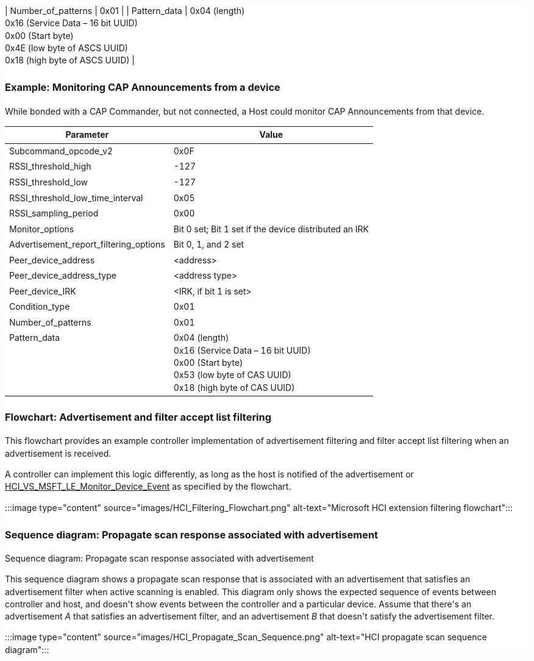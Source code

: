 | Number_of_patterns | 0x01 |
| Pattern_data | 0x04 (length)<br>0x16 (Service Data – 16 bit UUID)<br>0x00 (Start byte)<br>0x4E (low byte of ASCS UUID)<br>0x18 (high byte of ASCS UUID) |

### Example: Monitoring CAP Announcements from a device

While bonded with a CAP Commander, but not connected, a Host could monitor CAP Announcements from that device.

| Parameter | Value |
|--|--|
| Subcommand_opcode_v2 | 0x0F |
| RSSI_threshold_high | -127 |
| RSSI_threshold_low | -127 |
| RSSI_threshold_low_time_interval | 0x05 |
| RSSI_sampling_period | 0x00 |
| Monitor_options | Bit 0 set; Bit 1 set if the device distributed an IRK |
| Advertisement_report_filtering_options | Bit 0, 1, and 2 set |
| Peer_device_address | \<address\> |
| Peer_device_address_type | \<address type\> |
| Peer_device_IRK | \<IRK, if bit 1 is set\> |
| Condition_type | 0x01 |
| Number_of_patterns | 0x01 |
| Pattern_data | 0x04 (length)<br>0x16 (Service Data – 16 bit UUID)<br>0x00 (Start byte)<br>0x53 (low byte of CAS UUID)<br>0x18 (high byte of CAS UUID) |

### Flowchart: Advertisement and filter accept list filtering

This flowchart provides an example controller implementation of advertisement filtering and filter accept list filtering when an advertisement is received.

A controller can implement this logic differently, as long as the host is notified of the advertisement or [HCI_VS_MSFT_LE_Monitor_Device_Event][ref_HCI_VS_MSFT_LE_Monitor_Device_Event] as specified by the flowchart.

:::image type="content" source="images/HCI_Filtering_Flowchart.png" alt-text="Microsoft HCI extension filtering flowchart":::

### Sequence diagram: Propagate scan response associated with advertisement

Sequence diagram: Propagate scan response associated with advertisement

This sequence diagram shows a propagate scan response that is associated with an advertisement that satisfies an advertisement filter when active scanning is enabled.
This diagram only shows the expected sequence of events between controller and host, and doesn't show events between the controller and a particular device.
Assume that there's an advertisement *A* that satisfies an advertisement filter, and an advertisement *B* that doesn't satisfy the advertisement filter.

:::image type="content" source="images/HCI_Propagate_Scan_Sequence.png" alt-text="HCI propagate scan sequence diagram":::


[ref_HCI_VS_MSFT_Read_Supported_Features]: #hci_vs_msft_read_supported_features
[ref_HCI_VS_MSFT_Monitor_Rssi]: #hci_vs_msft_monitor_rssi
[ref_HCI_VS_MSFT_Cancel_Monitor_Rssi]: #hci_vs_msft_cancel_monitor_rssi
[ref_HCI_VS_MSFT_LE_Monitor_Advertisement]: #hci_vs_msft_le_monitor_advertisement
[ref_HCI_VS_MSFT_LE_Cancel_Monitor_Advertisement]: #hci_vs_msft_le_cancel_monitor_advertisement
[ref_HCI_VS_MSFT_LE_Set_Advertisement_Filter_Enable]: #hci_vs_msft_le_set_advertisement_filter_enable
[ref_HCI_VS_MSFT_Read_Absolute_RSSI]: #hci_vs_msft_read_absolute_rssi
[ref_HCI_VS_MSFT_RSSI_Event]: #hci_vs_msft_rssi_event
[ref_HCI_VS_MSFT_LE_Monitor_Device_Event]: #hci_vs_msft_le_monitor_device_event